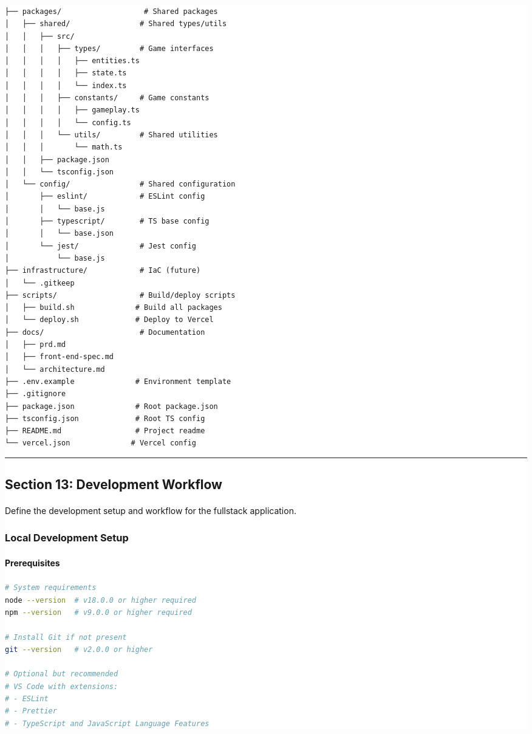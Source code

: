 ```plaintext
├── packages/                   # Shared packages
│   ├── shared/                # Shared types/utils
│   │   ├── src/
│   │   │   ├── types/         # Game interfaces
│   │   │   │   ├── entities.ts
│   │   │   │   ├── state.ts
│   │   │   │   └── index.ts
│   │   │   ├── constants/     # Game constants
│   │   │   │   ├── gameplay.ts
│   │   │   │   └── config.ts
│   │   │   └── utils/         # Shared utilities
│   │   │       └── math.ts
│   │   ├── package.json
│   │   └── tsconfig.json
│   └── config/                # Shared configuration
│       ├── eslint/            # ESLint config
│       │   └── base.js
│       ├── typescript/        # TS base config
│       │   └── base.json
│       └── jest/              # Jest config
│           └── base.js
├── infrastructure/            # IaC (future)
│   └── .gitkeep
├── scripts/                   # Build/deploy scripts
│   ├── build.sh              # Build all packages
│   └── deploy.sh             # Deploy to Vercel
├── docs/                      # Documentation
│   ├── prd.md
│   ├── front-end-spec.md
│   └── architecture.md
├── .env.example              # Environment template
├── .gitignore
├── package.json              # Root package.json
├── tsconfig.json             # Root TS config
├── README.md                 # Project readme
└── vercel.json              # Vercel config
```

---

## Section 13: Development Workflow

Define the development setup and workflow for the fullstack application.

### Local Development Setup

#### Prerequisites

```bash
# System requirements
node --version  # v18.0.0 or higher required
npm --version   # v9.0.0 or higher required

# Install Git if not present
git --version   # v2.0.0 or higher

# Optional but recommended
# VS Code with extensions:
# - ESLint
# - Prettier
# - TypeScript and JavaScript Language Features
```
